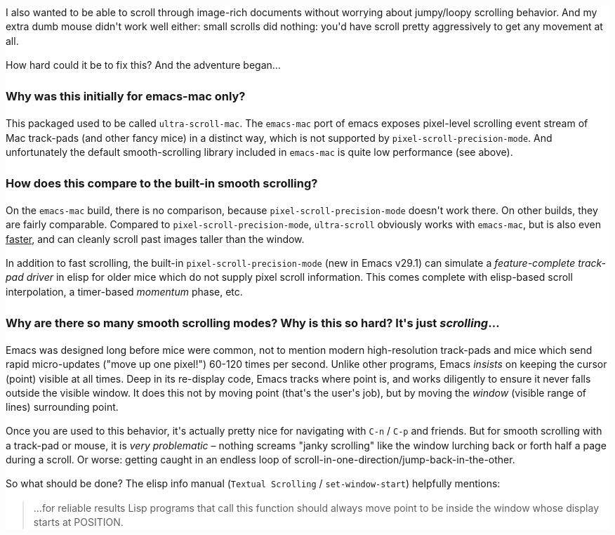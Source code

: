 I also wanted to be able to scroll through image-rich documents without
worrying about jumpy/loopy scrolling behavior. And my extra dumb mouse
didn't work well either: small scrolls did nothing: you'd have scroll
pretty aggressively to get any movement at all.

How hard could it be to fix this? And the adventure began…

### Why was this initially for emacs-mac only?

This packaged used to be called `ultra-scroll-mac`. The `emacs-mac` port
of emacs exposes pixel-level scrolling event stream of Mac track-pads
(and other fancy mice) in a distinct way, which is not supported by
`pixel-scroll-precision-mode`. And unfortunately the default
smooth-scrolling library included in `emacs-mac` is quite low
performance (see above).

### How does this compare to the built-in smooth scrolling?

On the `emacs-mac` build, there is no comparison, because
`pixel-scroll-precision-mode` doesn't work there. On other builds, they
are fairly comparable. Compared to `pixel-scroll-precision-mode`,
`ultra-scroll` obviously works with `emacs-mac`, but is also even
[faster](#Speed), and can cleanly scroll past images taller than the
window.

In addition to fast scrolling, the built-in
`pixel-scroll-precision-mode` (new in Emacs v29.1) can simulate a
*feature-complete track-pad driver* in elisp for older mice which do not
supply pixel scroll information. This comes complete with elisp-based
scroll interpolation, a timer-based *momentum* phase, etc.

### Why are there so many smooth scrolling modes? Why is this so hard? It's just *scrolling*…

Emacs was designed long before mice were common, not to mention modern
high-resolution track-pads and mice which send rapid micro-updates
("move up one pixel!") 60-120 times per second. Unlike other programs,
Emacs *insists* on keeping the cursor (point) visible at all times. Deep
in its re-display code, Emacs tracks where point is, and works
diligently to ensure it never falls outside the visible window. It does
this not by moving point (that's the user's job), but by moving the
*window* (visible range of lines) surrounding point.

Once you are used to this behavior, it's actually pretty nice for
navigating with `C-n` / `C-p` and friends. But for smooth scrolling with
a track-pad or mouse, it is *very problematic* – nothing screams "janky
scrolling" like the window lurching back or forth half a page during a
scroll. Or worse: getting caught in an endless loop of
scroll-in-one-direction/jump-back-in-the-other.

So what should be done? The elisp info manual (`Textual Scrolling` /
`set-window-start`) helpfully mentions:

> …for reliable results Lisp programs that call this function should
> always move point to be inside the window whose display starts at
> POSITION.
